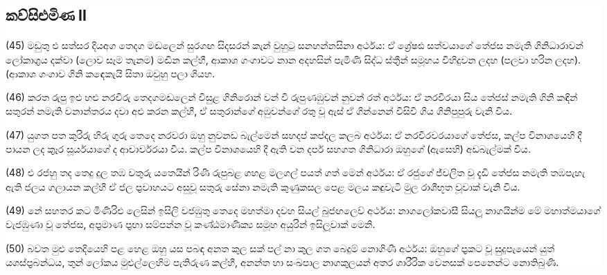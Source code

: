 
## කව්සිළුමිණ II


(45)	මඩුතු එ සත්සර දියඅග තෙදග මඬලෙන්
	සුරගඟ සිදසරන් කැන් වුහුටු සනහන්නසිනා
අර්ථය: ඒ ශ්‍රේෂඪ සත්වයාගේ තේජස නමැති ගිනිධාරාවන් ලෝකාග‍්‍රය දක්වා (ලොව සෑම තැනම) මඬින කල්හී, ආකාශ ගංගාවට නාන අදහසින් පැමිණි සිද්ධ ස්ත‍්‍රීන් සමූහය විහිදුවන ලදහ (පලවා හරින ලදහ). (ආකාශ ගංගාව ගිනි කඳෙකැයි සිතා ඔවුහු පලා ගියහ.

(46)	කරත රුපු ඉළු හළු නරවිරු තෙදගමඬලෙන්
	විසුළ ගිනිරොන් වන් වී රුපුණඹුවන් නුවන් රත්
අර්ථය: ඒ නරවීරයා සිය තේජස් නමැති ගිනි කඳින් සතුරන් නමැති වනාන්තරය දවා අළු කරන කල්හී, ඒ සතුරාන්ගේ අඹුවන්ගේ රතු වූ ඇස් ඒ ගින්නෙන් වීසිවී ගිය ගිනිපුපුරු වැනි විය.

(47)	යුගත පත කුරිරු හිරු ගුරු තෙදෙ නරවරා
	ඔහු නුවනඩ බැල්මෙන් සහදප් කප්දල කලබ
අර්ථය: ඒ නරවීරවරයාගේ තේජස, කල්ප විනාශයෙහි දී පායන ලද ක‍්‍රෑර සූර්යයාගේ ද ආචාර්වරයා වීය. කල්ප විනාශයෙහි දී ඇති වන දර්ප සහගත ගිනිධාරා ඔහුගේ (ඇසෙහි) අඩබැල්මක් විය.

(48)	එ රජහු තද තෙදු දුල තඹ වතුරු යතෙයින්
	රිණී රුපුබළ ගහළ මලගල් පයත් ගත් මෙන්
අර්ථය: ඒ රජුගේ ජ්වලිත වූ දැඩි තේජස නමැති තඹපැහැ ඇති ජලය ගලායන කල්හී ඒ ජල ප‍්‍රවාහයට අසුවූ සතුරු සේනා නමැති කුණුකසල පෙළ මලය කඳුවැටි මුල රාශීභූත වූවාක් වැනි විය.

(49)	නේ සහතර කට මිණිරිළු ලෙසින් ඉසිලි
	වජඹුතු තෙදෙ මහත්මා දවහ සියල් බුජඟලෙව්
අර්ථය: නාගලෝකවාසී සියලූ නාගයින්ම මේ මහාත්මයාගේ වැජඹුණා වූ තේජස, අප‍්‍රමාණ ප‍්‍රභා සම්පන්න වූ කණ්ඨමාණික්‍ය සමූහ අයුරින් ඉසිලූවාක් මෙනි.

(50)	බවත මුළු තෙදියෙහි පළ හෙළ ඔහු යස පබඳ
	අනත කුල සක් පල් නා කුල ගත බෙදුම් නොගිණී
අර්ථය: ඔහුගේ ප‍්‍රකට වූ සුදුපැයෙන් යුත් යශස්ප‍්‍රබන්ධය, තුන් ලෝකය මුළුල්ලෙහිම පැතිරුණ කල්හී, අනන්ත හා සංඛපාල නාගකුලයන් අතර ශාරීරික වෙනසක් පෙනෙන්ට නොතිබුණි.
